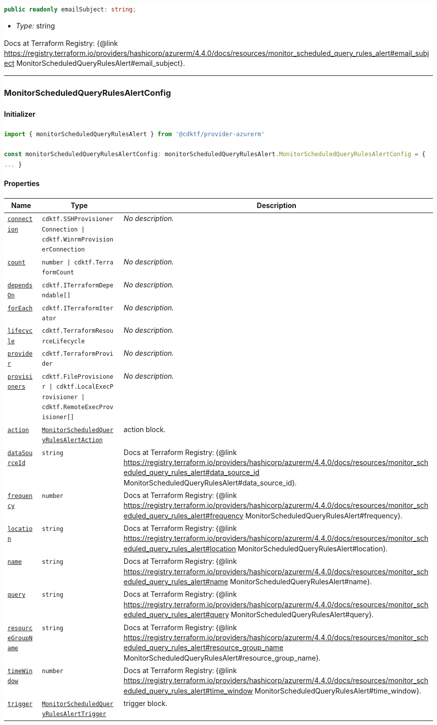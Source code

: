 ```typescript
public readonly emailSubject: string;
```

- *Type:* string

Docs at Terraform Registry: {@link https://registry.terraform.io/providers/hashicorp/azurerm/4.4.0/docs/resources/monitor_scheduled_query_rules_alert#email_subject MonitorScheduledQueryRulesAlert#email_subject}.

---

### MonitorScheduledQueryRulesAlertConfig <a name="MonitorScheduledQueryRulesAlertConfig" id="@cdktf/provider-azurerm.monitorScheduledQueryRulesAlert.MonitorScheduledQueryRulesAlertConfig"></a>

#### Initializer <a name="Initializer" id="@cdktf/provider-azurerm.monitorScheduledQueryRulesAlert.MonitorScheduledQueryRulesAlertConfig.Initializer"></a>

```typescript
import { monitorScheduledQueryRulesAlert } from '@cdktf/provider-azurerm'

const monitorScheduledQueryRulesAlertConfig: monitorScheduledQueryRulesAlert.MonitorScheduledQueryRulesAlertConfig = { ... }
```

#### Properties <a name="Properties" id="Properties"></a>

| **Name** | **Type** | **Description** |
| --- | --- | --- |
| <code><a href="#@cdktf/provider-azurerm.monitorScheduledQueryRulesAlert.MonitorScheduledQueryRulesAlertConfig.property.connection">connection</a></code> | <code>cdktf.SSHProvisionerConnection \| cdktf.WinrmProvisionerConnection</code> | *No description.* |
| <code><a href="#@cdktf/provider-azurerm.monitorScheduledQueryRulesAlert.MonitorScheduledQueryRulesAlertConfig.property.count">count</a></code> | <code>number \| cdktf.TerraformCount</code> | *No description.* |
| <code><a href="#@cdktf/provider-azurerm.monitorScheduledQueryRulesAlert.MonitorScheduledQueryRulesAlertConfig.property.dependsOn">dependsOn</a></code> | <code>cdktf.ITerraformDependable[]</code> | *No description.* |
| <code><a href="#@cdktf/provider-azurerm.monitorScheduledQueryRulesAlert.MonitorScheduledQueryRulesAlertConfig.property.forEach">forEach</a></code> | <code>cdktf.ITerraformIterator</code> | *No description.* |
| <code><a href="#@cdktf/provider-azurerm.monitorScheduledQueryRulesAlert.MonitorScheduledQueryRulesAlertConfig.property.lifecycle">lifecycle</a></code> | <code>cdktf.TerraformResourceLifecycle</code> | *No description.* |
| <code><a href="#@cdktf/provider-azurerm.monitorScheduledQueryRulesAlert.MonitorScheduledQueryRulesAlertConfig.property.provider">provider</a></code> | <code>cdktf.TerraformProvider</code> | *No description.* |
| <code><a href="#@cdktf/provider-azurerm.monitorScheduledQueryRulesAlert.MonitorScheduledQueryRulesAlertConfig.property.provisioners">provisioners</a></code> | <code>cdktf.FileProvisioner \| cdktf.LocalExecProvisioner \| cdktf.RemoteExecProvisioner[]</code> | *No description.* |
| <code><a href="#@cdktf/provider-azurerm.monitorScheduledQueryRulesAlert.MonitorScheduledQueryRulesAlertConfig.property.action">action</a></code> | <code><a href="#@cdktf/provider-azurerm.monitorScheduledQueryRulesAlert.MonitorScheduledQueryRulesAlertAction">MonitorScheduledQueryRulesAlertAction</a></code> | action block. |
| <code><a href="#@cdktf/provider-azurerm.monitorScheduledQueryRulesAlert.MonitorScheduledQueryRulesAlertConfig.property.dataSourceId">dataSourceId</a></code> | <code>string</code> | Docs at Terraform Registry: {@link https://registry.terraform.io/providers/hashicorp/azurerm/4.4.0/docs/resources/monitor_scheduled_query_rules_alert#data_source_id MonitorScheduledQueryRulesAlert#data_source_id}. |
| <code><a href="#@cdktf/provider-azurerm.monitorScheduledQueryRulesAlert.MonitorScheduledQueryRulesAlertConfig.property.frequency">frequency</a></code> | <code>number</code> | Docs at Terraform Registry: {@link https://registry.terraform.io/providers/hashicorp/azurerm/4.4.0/docs/resources/monitor_scheduled_query_rules_alert#frequency MonitorScheduledQueryRulesAlert#frequency}. |
| <code><a href="#@cdktf/provider-azurerm.monitorScheduledQueryRulesAlert.MonitorScheduledQueryRulesAlertConfig.property.location">location</a></code> | <code>string</code> | Docs at Terraform Registry: {@link https://registry.terraform.io/providers/hashicorp/azurerm/4.4.0/docs/resources/monitor_scheduled_query_rules_alert#location MonitorScheduledQueryRulesAlert#location}. |
| <code><a href="#@cdktf/provider-azurerm.monitorScheduledQueryRulesAlert.MonitorScheduledQueryRulesAlertConfig.property.name">name</a></code> | <code>string</code> | Docs at Terraform Registry: {@link https://registry.terraform.io/providers/hashicorp/azurerm/4.4.0/docs/resources/monitor_scheduled_query_rules_alert#name MonitorScheduledQueryRulesAlert#name}. |
| <code><a href="#@cdktf/provider-azurerm.monitorScheduledQueryRulesAlert.MonitorScheduledQueryRulesAlertConfig.property.query">query</a></code> | <code>string</code> | Docs at Terraform Registry: {@link https://registry.terraform.io/providers/hashicorp/azurerm/4.4.0/docs/resources/monitor_scheduled_query_rules_alert#query MonitorScheduledQueryRulesAlert#query}. |
| <code><a href="#@cdktf/provider-azurerm.monitorScheduledQueryRulesAlert.MonitorScheduledQueryRulesAlertConfig.property.resourceGroupName">resourceGroupName</a></code> | <code>string</code> | Docs at Terraform Registry: {@link https://registry.terraform.io/providers/hashicorp/azurerm/4.4.0/docs/resources/monitor_scheduled_query_rules_alert#resource_group_name MonitorScheduledQueryRulesAlert#resource_group_name}. |
| <code><a href="#@cdktf/provider-azurerm.monitorScheduledQueryRulesAlert.MonitorScheduledQueryRulesAlertConfig.property.timeWindow">timeWindow</a></code> | <code>number</code> | Docs at Terraform Registry: {@link https://registry.terraform.io/providers/hashicorp/azurerm/4.4.0/docs/resources/monitor_scheduled_query_rules_alert#time_window MonitorScheduledQueryRulesAlert#time_window}. |
| <code><a href="#@cdktf/provider-azurerm.monitorScheduledQueryRulesAlert.MonitorScheduledQueryRulesAlertConfig.property.trigger">trigger</a></code> | <code><a href="#@cdktf/provider-azurerm.monitorScheduledQueryRulesAlert.MonitorScheduledQueryRulesAlertTrigger">MonitorScheduledQueryRulesAlertTrigger</a></code> | trigger block. |